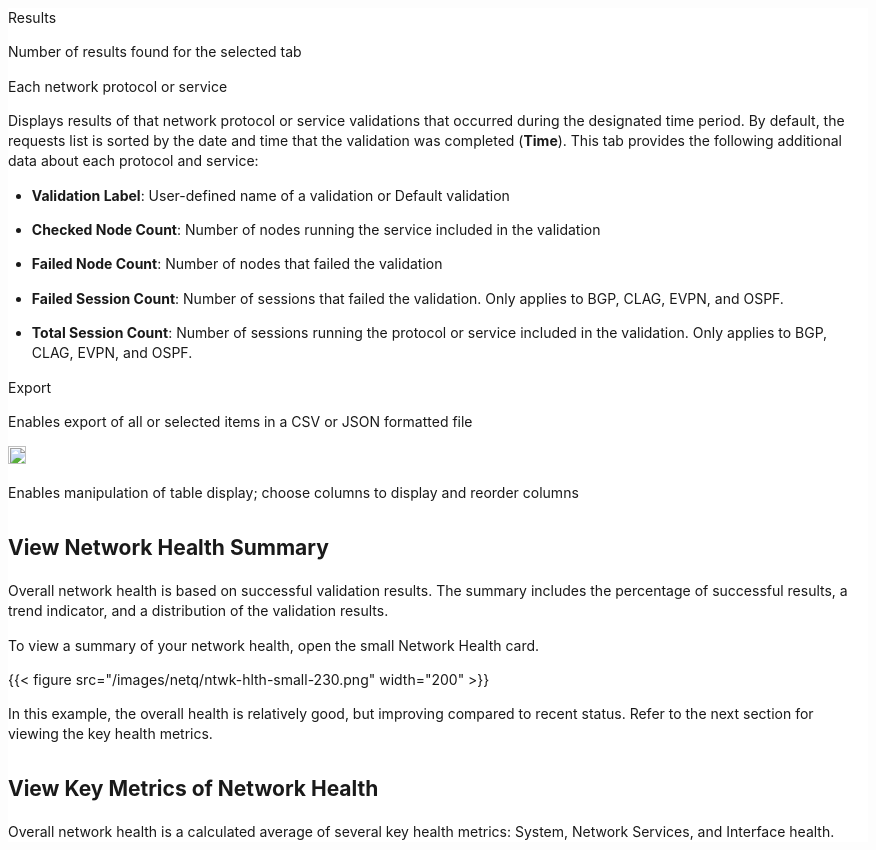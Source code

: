 <td><p>Results</p></td>
<td><p>Number of results found for the selected tab</p></td>
</tr>
<tr class="odd">
<td><p>Each network protocol or service</p></td>
<td><p>Displays results of that network protocol or service validations that occurred during the designated time period. By default, the requests list is sorted by the date and time that the validation was completed (<strong>Time</strong>). This tab provides the following additional data about each protocol and service:</p>
<ul>
<li><p><strong>Validation Label</strong>: User-defined name of a validation or Default validation</p></li>
<li><p><strong>Checked Node Count</strong>: Number of nodes running the service included in the validation</p></li>
<li><p><strong>Failed Node Count</strong>: Number of nodes that failed the validation</p></li>
<li><p><strong>Failed Session Count</strong>: Number of sessions that failed the validation. Only applies to BGP, CLAG, EVPN, and OSPF.</p></li>
<li><p><strong>Total Session Count</strong>: Number of sessions running the protocol or service included in the validation. Only applies to BGP, CLAG, EVPN, and OSPF.</p></li>
</ul></td>
</tr>
<tr class="even">
<td><p>Export</p></td>
<td><p>Enables export of all or selected items in a CSV or JSON formatted file</p></td>
</tr>
<tr class="odd">
<td><p><img src="https://icons.cumulusnetworks.com/01-Interface-Essential/12-Settings/cog-1.svg" height="18" width="18"/></p></td>
<td><p>Enables manipulation of table display; choose columns to display and reorder columns</p></td>
</tr>
</tbody>
</table>

## View Network Health Summary

Overall network health is based on successful validation results. The
summary includes the percentage of successful results, a trend
indicator, and a distribution of the validation results.

To view a summary of your network health, open the small Network Health
card.

{{< figure src="/images/netq/ntwk-hlth-small-230.png" width="200" >}}

In this example, the overall health is relatively good, but improving compared to recent status. Refer to the next section for viewing the key health metrics.

## View Key Metrics of Network Health

Overall network health is a calculated average of several key health
metrics: System, Network Services, and Interface health.
